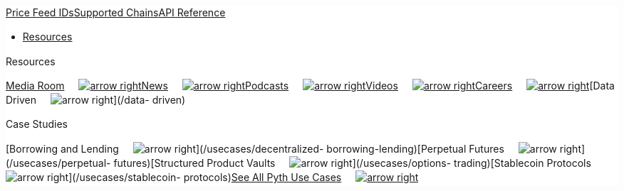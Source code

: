 [Price Feed IDs](/developers/price-feed-ids)[Supported
Chains](https://docs.pyth.network/price-feeds/contract-addresses)[API
Reference](https://docs.pyth.network/price-feeds/api-reference)

  * [Resources ](/privacy-policy)

Resources

[Media
Room![](data:image/svg+xml,%3csvg%20xmlns=%27http://www.w3.org/2000/svg%27%20version=%271.1%27%20width=%2719%27%20height=%2715%27/%3e)![arrow
right](data:image/gif;base64,R0lGODlhAQABAIAAAAAAAP///yH5BAEAAAAALAAAAAABAAEAAAIBRAA7)![arrow
right](/_next/image?url=%2F_next%2Fstatic%2Fmedia%2Fline2.69ded7b8.svg&w=48&q=75)](/mediaroom)[News![](data:image/svg+xml,%3csvg%20xmlns=%27http://www.w3.org/2000/svg%27%20version=%271.1%27%20width=%2719%27%20height=%2715%27/%3e)![arrow
right](data:image/gif;base64,R0lGODlhAQABAIAAAAAAAP///yH5BAEAAAAALAAAAAABAAEAAAIBRAA7)![arrow
right](/_next/image?url=%2F_next%2Fstatic%2Fmedia%2Fline2.69ded7b8.svg&w=48&q=75)](/mediaroom/news)[Podcasts![](data:image/svg+xml,%3csvg%20xmlns=%27http://www.w3.org/2000/svg%27%20version=%271.1%27%20width=%2719%27%20height=%2715%27/%3e)![arrow
right](data:image/gif;base64,R0lGODlhAQABAIAAAAAAAP///yH5BAEAAAAALAAAAAABAAEAAAIBRAA7)![arrow
right](/_next/image?url=%2F_next%2Fstatic%2Fmedia%2Fline2.69ded7b8.svg&w=48&q=75)](/mediaroom/podcasts)[Videos![](data:image/svg+xml,%3csvg%20xmlns=%27http://www.w3.org/2000/svg%27%20version=%271.1%27%20width=%2719%27%20height=%2715%27/%3e)![arrow
right](data:image/gif;base64,R0lGODlhAQABAIAAAAAAAP///yH5BAEAAAAALAAAAAABAAEAAAIBRAA7)![arrow
right](/_next/image?url=%2F_next%2Fstatic%2Fmedia%2Fline2.69ded7b8.svg&w=48&q=75)](/mediaroom/videos)[Careers![](data:image/svg+xml,%3csvg%20xmlns=%27http://www.w3.org/2000/svg%27%20version=%271.1%27%20width=%2719%27%20height=%2715%27/%3e)![arrow
right](data:image/gif;base64,R0lGODlhAQABAIAAAAAAAP///yH5BAEAAAAALAAAAAABAAEAAAIBRAA7)![arrow
right](/_next/image?url=%2F_next%2Fstatic%2Fmedia%2Fline2.69ded7b8.svg&w=48&q=75)](/careers)[Data
Driven![](data:image/svg+xml,%3csvg%20xmlns=%27http://www.w3.org/2000/svg%27%20version=%271.1%27%20width=%2719%27%20height=%2715%27/%3e)![arrow
right](data:image/gif;base64,R0lGODlhAQABAIAAAAAAAP///yH5BAEAAAAALAAAAAABAAEAAAIBRAA7)![arrow
right](/_next/image?url=%2F_next%2Fstatic%2Fmedia%2Fline2.69ded7b8.svg&w=48&q=75)](/data-
driven)

Case Studies

[Borrowing and
Lending![](data:image/svg+xml,%3csvg%20xmlns=%27http://www.w3.org/2000/svg%27%20version=%271.1%27%20width=%2719%27%20height=%2715%27/%3e)![arrow
right](data:image/gif;base64,R0lGODlhAQABAIAAAAAAAP///yH5BAEAAAAALAAAAAABAAEAAAIBRAA7)![arrow
right](/_next/image?url=%2F_next%2Fstatic%2Fmedia%2Fline2.69ded7b8.svg&w=48&q=75)](/usecases/decentralized-
borrowing-lending)[Perpetual
Futures![](data:image/svg+xml,%3csvg%20xmlns=%27http://www.w3.org/2000/svg%27%20version=%271.1%27%20width=%2719%27%20height=%2715%27/%3e)![arrow
right](data:image/gif;base64,R0lGODlhAQABAIAAAAAAAP///yH5BAEAAAAALAAAAAABAAEAAAIBRAA7)![arrow
right](/_next/image?url=%2F_next%2Fstatic%2Fmedia%2Fline2.69ded7b8.svg&w=48&q=75)](/usecases/perpetual-
futures)[Structured Product
Vaults![](data:image/svg+xml,%3csvg%20xmlns=%27http://www.w3.org/2000/svg%27%20version=%271.1%27%20width=%2719%27%20height=%2715%27/%3e)![arrow
right](data:image/gif;base64,R0lGODlhAQABAIAAAAAAAP///yH5BAEAAAAALAAAAAABAAEAAAIBRAA7)![arrow
right](/_next/image?url=%2F_next%2Fstatic%2Fmedia%2Fline2.69ded7b8.svg&w=48&q=75)](/usecases/options-
trading)[Stablecoin
Protocols![](data:image/svg+xml,%3csvg%20xmlns=%27http://www.w3.org/2000/svg%27%20version=%271.1%27%20width=%2719%27%20height=%2715%27/%3e)![arrow
right](data:image/gif;base64,R0lGODlhAQABAIAAAAAAAP///yH5BAEAAAAALAAAAAABAAEAAAIBRAA7)![arrow
right](/_next/image?url=%2F_next%2Fstatic%2Fmedia%2Fline2.69ded7b8.svg&w=48&q=75)](/usecases/stablecoin-
protocols)[See All Pyth Use
Cases![](data:image/svg+xml,%3csvg%20xmlns=%27http://www.w3.org/2000/svg%27%20version=%271.1%27%20width=%2719%27%20height=%2715%27/%3e)![arrow
right](data:image/gif;base64,R0lGODlhAQABAIAAAAAAAP///yH5BAEAAAAALAAAAAABAAEAAAIBRAA7)![arrow
right](/_next/image?url=%2F_next%2Fstatic%2Fmedia%2Fline2.69ded7b8.svg&w=48&q=75)](/usecases)